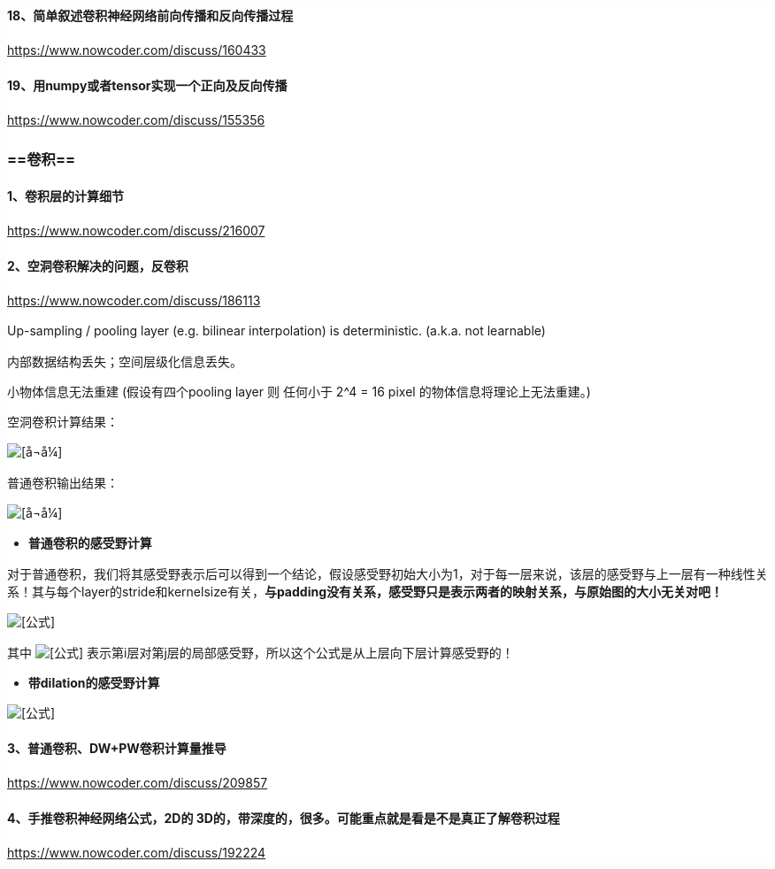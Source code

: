 
#### 18、简单叙述卷积神经网络前向传播和反向传播过程

<https://www.nowcoder.com/discuss/160433>

#### 19、用numpy或者tensor实现一个正向及反向传播

<https://www.nowcoder.com/discuss/155356>



### ==卷积==

#### 1、卷积层的计算细节

<https://www.nowcoder.com/discuss/216007>

#### 2、空洞卷积解决的问题，反卷积

<https://www.nowcoder.com/discuss/186113>

Up-sampling / pooling layer (e.g. bilinear interpolation) is deterministic. (a.k.a. not learnable)

内部数据结构丢失；空间层级化信息丢失。

小物体信息无法重建 (假设有四个pooling layer 则 任何小于 2^4 = 16 pixel 的物体信息将理论上无法重建。)

空洞卷积计算结果：

![[å¬å¼]](https://www.zhihu.com/equation?tex=H_%7Bout%7D%3D%5Cleft%5B+%5Cfrac%7BH_%7Bin%7D%2B2%5Ctimes%7Bpadding%5B0%5D-dilation%5B0%5D%5Ctimes%28%7Bkernelsize%5B0%5D-1%7D%29-1%7D%7D%7Bstride%5B0%5D%7D%5Cright%5D%2B1)

普通卷积输出结果：

![[å¬å¼]](https://www.zhihu.com/equation?tex=H_%7Bout%7D%3D%5Cleft%5B+%5Cfrac%7BH_%7Bin%7D%2B2%5Ctimes%7Bpadding%5B0%5D-kernelsize%5B0%5D%7D%7D%7Bstride%5B0%5D%7D%5Cright%5D%2B1)





- **普通卷积的感受野计算**

对于普通卷积，我们将其感受野表示后可以得到一个结论，假设感受野初始大小为1，对于每一层来说，该层的感受野与上一层有一种线性关系！其与每个layer的stride和kernelsize有关，**与padding没有关系，感受野只是表示两者的映射关系，与原始图的大小无关对吧！**

![[公式]](https://www.zhihu.com/equation?tex=F%28i%2Cj-1%29%3D%28F%28i%2Cj%29-1%29%2Astride%2Bkernelsize) 

其中 ![[公式]](https://www.zhihu.com/equation?tex=F%28i%2Cj%29) 表示第i层对第j层的局部感受野，所以这个公式是从上层向下层计算感受野的！	



- **带dilation的感受野计算**

![[公式]](https://www.zhihu.com/equation?tex=F%28i%2Cj-1%29%3D%28F%28i%2Cj%29-1%29%2Astride%2Bdilation%2A%28kernelsize-1%29%2B1)

#### 3、普通卷积、DW+PW卷积计算量推导

<https://www.nowcoder.com/discuss/209857>

#### 4、手推卷积神经网络公式，2D的 3D的，带深度的，很多。可能重点就是看是不是真正了解卷积过程

<https://www.nowcoder.com/discuss/192224>
